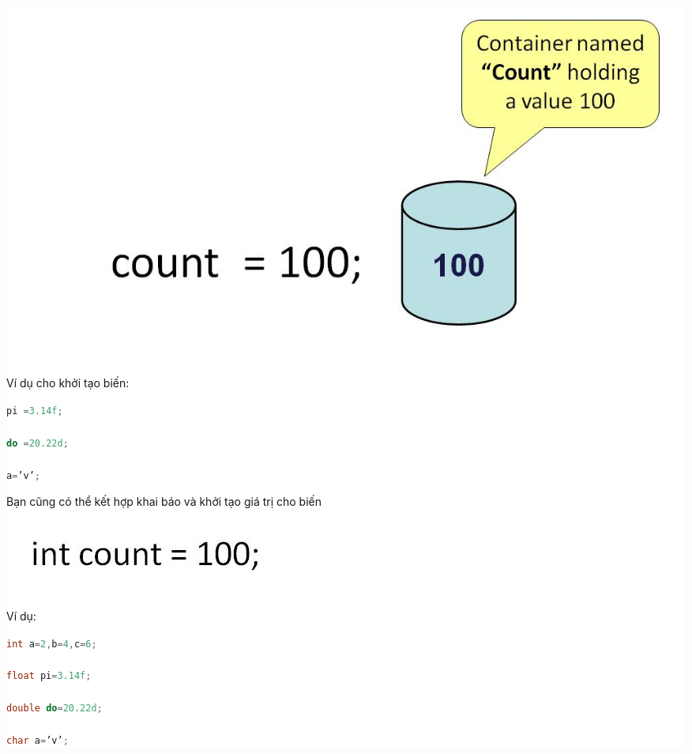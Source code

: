 ![Biến và kiểu dữ liệu trong Java với ví dụ](./images/java-variables-2.png)

Ví dụ cho khởi tạo biến:
```java
pi =3.14f;

do =20.22d;

a=’v’;
```

Bạn cũng có thể kết hợp khai báo và khởi tạo giá trị cho biến

![Biến và kiểu dữ liệu trong Java với ví dụ](./images/java-variables-3.png)

Ví dụ: 
```java
int a=2,b=4,c=6;

float pi=3.14f;

double do=20.22d;

char a=’v’;
```
